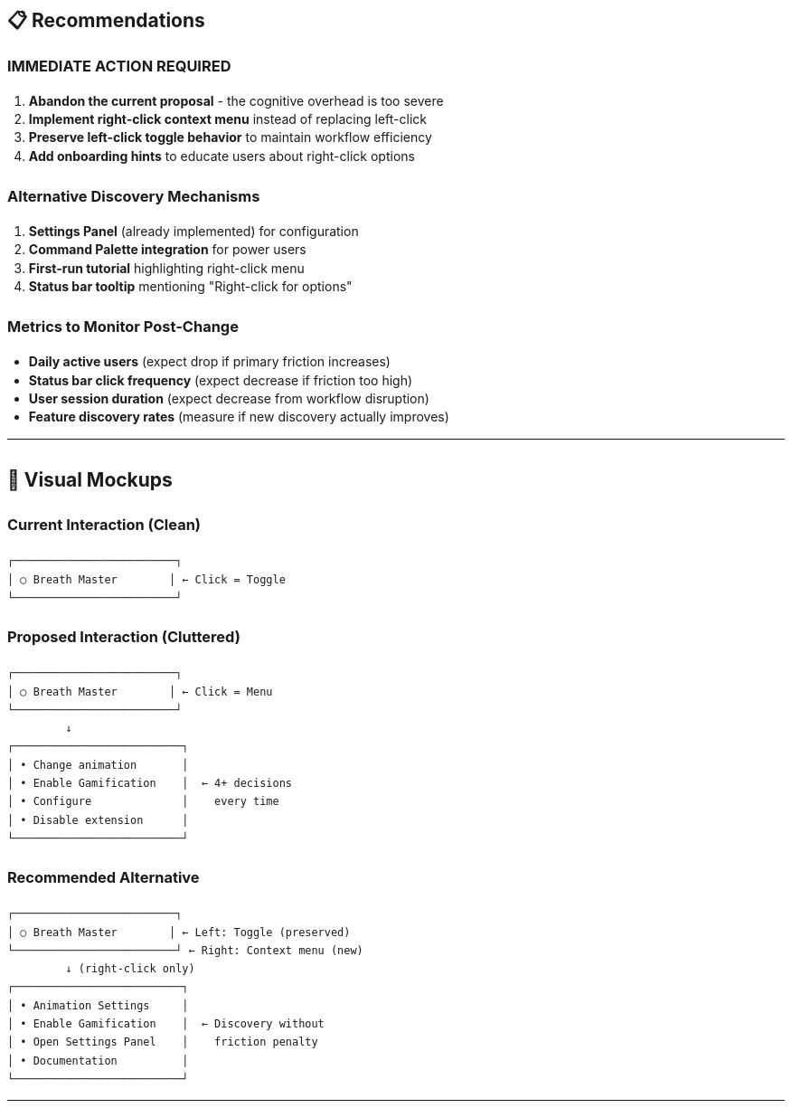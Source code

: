 ## 📋 Recommendations

### **IMMEDIATE ACTION REQUIRED**

1. **Abandon the current proposal** - the cognitive overhead is too severe
2. **Implement right-click context menu** instead of replacing left-click
3. **Preserve left-click toggle behavior** to maintain workflow efficiency
4. **Add onboarding hints** to educate users about right-click options

### **Alternative Discovery Mechanisms**

1. **Settings Panel** (already implemented) for configuration
2. **Command Palette integration** for power users  
3. **First-run tutorial** highlighting right-click menu
4. **Status bar tooltip** mentioning "Right-click for options"

### **Metrics to Monitor Post-Change**

- **Daily active users** (expect drop if primary friction increases)
- **Status bar click frequency** (expect decrease if friction too high)
- **User session duration** (expect decrease from workflow disruption)
- **Feature discovery rates** (measure if new discovery actually improves)

---

## 🎨 Visual Mockups

### **Current Interaction (Clean)**
```
┌─────────────────────────┐
│ ○ Breath Master        │ ← Click = Toggle
└─────────────────────────┘
```

### **Proposed Interaction (Cluttered)**
```
┌─────────────────────────┐
│ ○ Breath Master        │ ← Click = Menu
└─────────────────────────┘
         ↓
┌──────────────────────────┐
│ • Change animation       │
│ • Enable Gamification    │  ← 4+ decisions
│ • Configure              │    every time
│ • Disable extension      │
└──────────────────────────┘
```

### **Recommended Alternative**
```
┌─────────────────────────┐
│ ○ Breath Master        │ ← Left: Toggle (preserved)
└─────────────────────────┘ ← Right: Context menu (new)
         ↓ (right-click only)
┌──────────────────────────┐
│ • Animation Settings     │
│ • Enable Gamification    │  ← Discovery without
│ • Open Settings Panel    │    friction penalty
│ • Documentation          │
└──────────────────────────┘
```

---